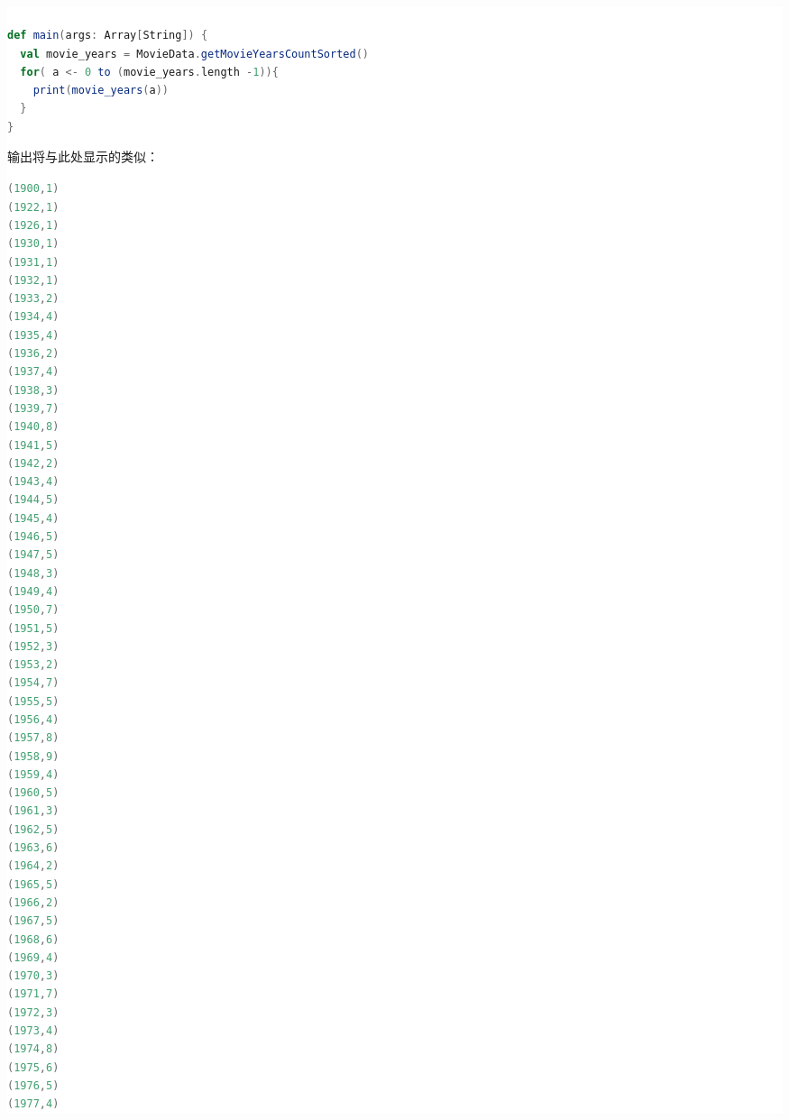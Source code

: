 ```scala

def main(args: Array[String]) { 
  val movie_years = MovieData.getMovieYearsCountSorted() 
  for( a <- 0 to (movie_years.length -1)){ 
    print(movie_years(a)) 
  } 
}

```

输出将与此处显示的类似：

```scala
(1900,1)
(1922,1)
(1926,1)
(1930,1)
(1931,1)
(1932,1)
(1933,2)
(1934,4)
(1935,4)
(1936,2)
(1937,4)
(1938,3)
(1939,7)
(1940,8)
(1941,5)
(1942,2)
(1943,4)
(1944,5)
(1945,4)
(1946,5)
(1947,5)
(1948,3)
(1949,4)
(1950,7)
(1951,5)
(1952,3)
(1953,2)
(1954,7)
(1955,5)
(1956,4)
(1957,8)
(1958,9)
(1959,4)
(1960,5)
(1961,3)
(1962,5)
(1963,6)
(1964,2)
(1965,5)
(1966,2)
(1967,5)
(1968,6)
(1969,4)
(1970,3)
(1971,7)
(1972,3)
(1973,4)
(1974,8)
(1975,6)
(1976,5)
(1977,4)
```